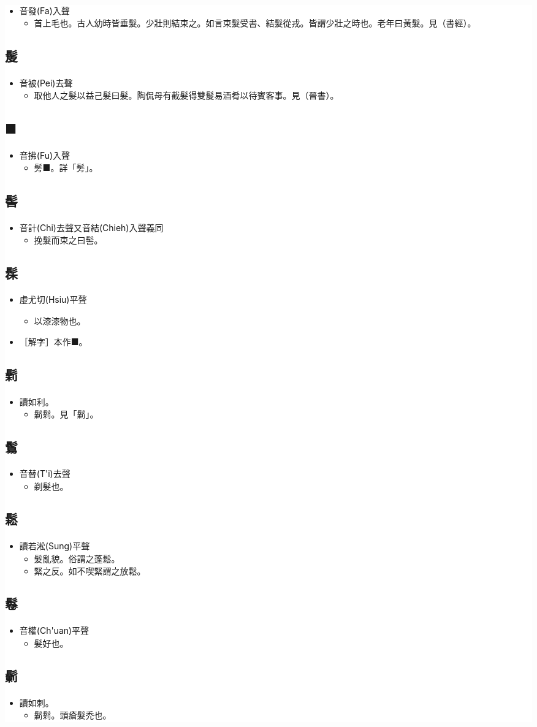 - 音發(Fa)入聲
    - 首上毛也。古人幼時皆垂髮。少壯則結束之。如言束髮受書、結髮從戎。皆謂少壯之時也。老年曰黃髮。見（書經）。

## 髲

- 音被(Pei)去聲
    - 取他人之髮以益己髮曰髮。陶侃母有截髮得雙髲易酒肴以待賓客事。見（晉書）。

## ■

- 音拂(Fu)入聲
    - 髣■。詳「髣」。

## 髻

- 音計(Chi)去聲又音結(Chieh)入聲義同
    - 挽髮而束之曰髻。

## 髹

- 虛尤切(Hsiu)平聲
    - 以漆漆物也。

- ［解字］本作■。

## 鬁

- 讀如利。
    - 鬎鬁。見「鬎」。

## 鬄

- 音替(T'i)去聲
    - 剃髮也。

## 鬆

- 讀若淞(Sung)平聲
    - 髮亂貌。俗謂之蓬鬆。
    - 緊之反。如不喫緊謂之放鬆。

## 鬈

- 音權(Ch'uan)平聲
    - 髮好也。

## 鬎

- 讀如刺。
    - 鬎鬁。頭瘡髮禿也。
